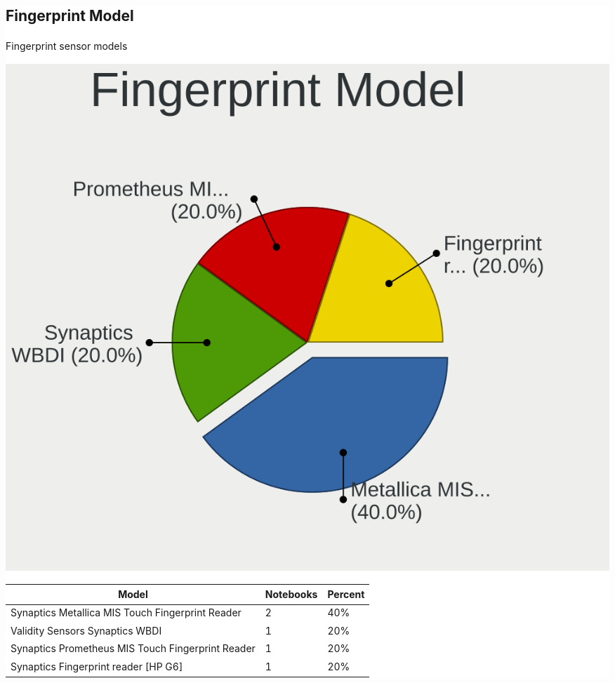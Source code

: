 Fingerprint Model
-----------------

Fingerprint sensor models

![Fingerprint Model](./images/pie_chart/fingerprint_model.svg)


| Model                                             | Notebooks | Percent |
|---------------------------------------------------|-----------|---------|
| Synaptics Metallica MIS Touch Fingerprint Reader  | 2         | 40%     |
| Validity Sensors Synaptics WBDI                   | 1         | 20%     |
| Synaptics Prometheus MIS Touch Fingerprint Reader | 1         | 20%     |
| Synaptics Fingerprint reader [HP G6]              | 1         | 20%     |
